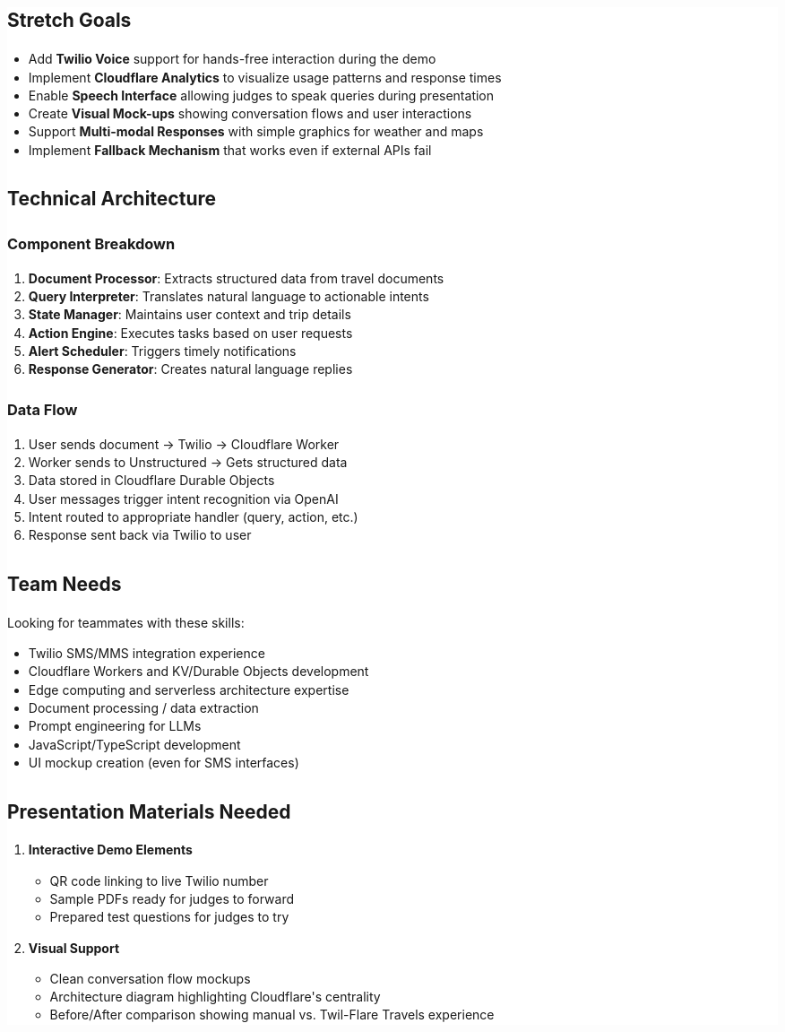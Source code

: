 ## Stretch Goals

- Add **Twilio Voice** support for hands-free interaction during the demo
- Implement **Cloudflare Analytics** to visualize usage patterns and response times
- Enable **Speech Interface** allowing judges to speak queries during presentation
- Create **Visual Mock-ups** showing conversation flows and user interactions
- Support **Multi-modal Responses** with simple graphics for weather and maps
- Implement **Fallback Mechanism** that works even if external APIs fail

## Technical Architecture

### Component Breakdown
1. **Document Processor**: Extracts structured data from travel documents
2. **Query Interpreter**: Translates natural language to actionable intents
3. **State Manager**: Maintains user context and trip details
4. **Action Engine**: Executes tasks based on user requests
5. **Alert Scheduler**: Triggers timely notifications
6. **Response Generator**: Creates natural language replies

### Data Flow
1. User sends document → Twilio → Cloudflare Worker
2. Worker sends to Unstructured → Gets structured data
3. Data stored in Cloudflare Durable Objects
4. User messages trigger intent recognition via OpenAI
5. Intent routed to appropriate handler (query, action, etc.)
6. Response sent back via Twilio to user

## Team Needs

Looking for teammates with these skills:
- Twilio SMS/MMS integration experience
- Cloudflare Workers and KV/Durable Objects development
- Edge computing and serverless architecture expertise
- Document processing / data extraction
- Prompt engineering for LLMs
- JavaScript/TypeScript development
- UI mockup creation (even for SMS interfaces)

## Presentation Materials Needed

1. **Interactive Demo Elements**
   - QR code linking to live Twilio number
   - Sample PDFs ready for judges to forward
   - Prepared test questions for judges to try

2. **Visual Support**
   - Clean conversation flow mockups
   - Architecture diagram highlighting Cloudflare's centrality
   - Before/After comparison showing manual vs. Twil-Flare Travels experience
   